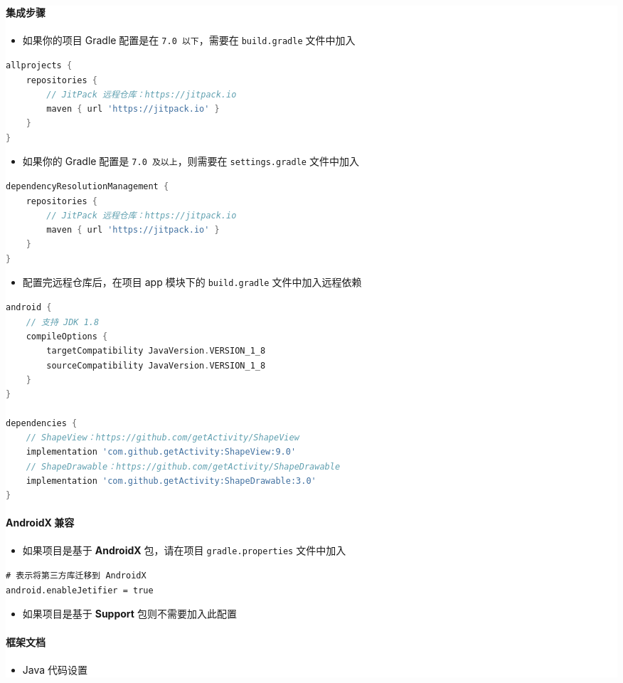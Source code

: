 #### 集成步骤

* 如果你的项目 Gradle 配置是在 `7.0 以下`，需要在 `build.gradle` 文件中加入

```groovy
allprojects {
    repositories {
        // JitPack 远程仓库：https://jitpack.io
        maven { url 'https://jitpack.io' }
    }
}
```

* 如果你的 Gradle 配置是 `7.0 及以上`，则需要在 `settings.gradle` 文件中加入

```groovy
dependencyResolutionManagement {
    repositories {
        // JitPack 远程仓库：https://jitpack.io
        maven { url 'https://jitpack.io' }
    }
}
```

* 配置完远程仓库后，在项目 app 模块下的 `build.gradle` 文件中加入远程依赖

```groovy
android {
    // 支持 JDK 1.8
    compileOptions {
        targetCompatibility JavaVersion.VERSION_1_8
        sourceCompatibility JavaVersion.VERSION_1_8
    }
}

dependencies {
    // ShapeView：https://github.com/getActivity/ShapeView
    implementation 'com.github.getActivity:ShapeView:9.0'
    // ShapeDrawable：https://github.com/getActivity/ShapeDrawable
    implementation 'com.github.getActivity:ShapeDrawable:3.0'
}
```

#### AndroidX 兼容

* 如果项目是基于 **AndroidX** 包，请在项目 `gradle.properties` 文件中加入

```text
# 表示将第三方库迁移到 AndroidX
android.enableJetifier = true
```

* 如果项目是基于 **Support** 包则不需要加入此配置

#### 框架文档

* Java 代码设置
